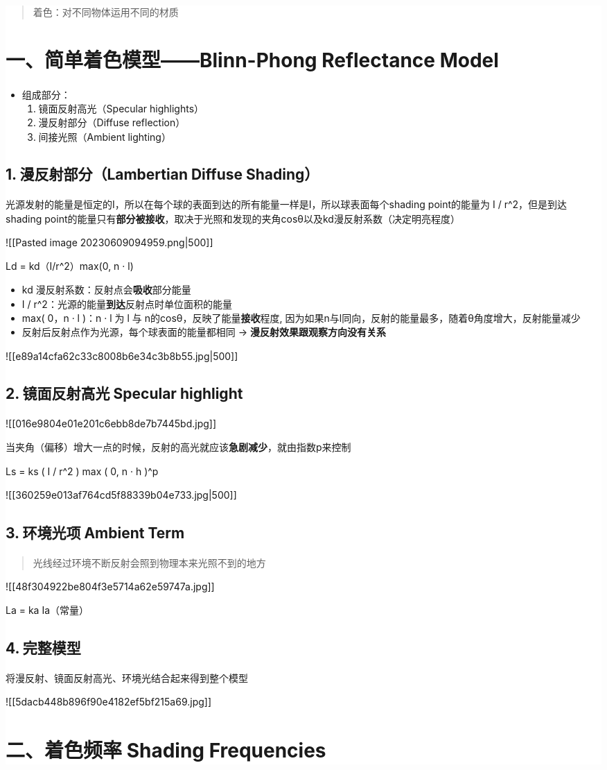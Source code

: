 > 着色：对不同物体运用不同的材质

# 一、简单着色模型——Blinn-Phong Reflectance Model

* 组成部分：
	1. 镜面反射高光（Specular highlights）
	2. 漫反射部分（Diffuse reflection）
	3. 间接光照（Ambient lighting）

## 1. 漫反射部分（Lambertian Diffuse Shading）

光源发射的能量是恒定的I，所以在每个球的表面到达的所有能量一样是I，所以球表面每个shading point的能量为 I / r^2，但是到达shading point的能量只有**部分被接收**，取决于光照和发现的夹角cosθ以及kd漫反射系数（决定明亮程度）

![[Pasted image 20230609094959.png|500]]

Ld = kd（I/r^2）max(0, n · l)

* kd 漫反射系数：反射点会**吸收**部分能量
* I / r^2：光源的能量**到达**反射点时单位面积的能量
* max( 0，n · l )：n · l 为 l 与 n的cosθ，反映了能量**接收**程度, 因为如果n与l同向，反射的能量最多，随着θ角度增大，反射能量减少
* 反射后反射点作为光源，每个球表面的能量都相同 -> **漫反射效果跟观察方向没有关系**

![[e89a14cfa62c33c8008b6e34c3b8b55.jpg|500]]

## 2. 镜面反射高光 Specular highlight

![[016e9804e01e201c6ebb8de7b7445bd.jpg]]

当夹角（偏移）增大一点的时候，反射的高光就应该**急剧减少**，就由指数p来控制

Ls = ks ( I / r^2 ) max ( 0, n · h )^p

![[360259e013af764cd5f88339b04e733.jpg|500]]

## 3. 环境光项 Ambient Term

> 光线经过环境不断反射会照到物理本来光照不到的地方

![[48f304922be804f3e5714a62e59747a.jpg]]

La = ka Ia（常量）

## 4. 完整模型

将漫反射、镜面反射高光、环境光结合起来得到整个模型

![[5dacb448b896f90e4182ef5bf215a69.jpg]]

# 二、着色频率 Shading Frequencies
